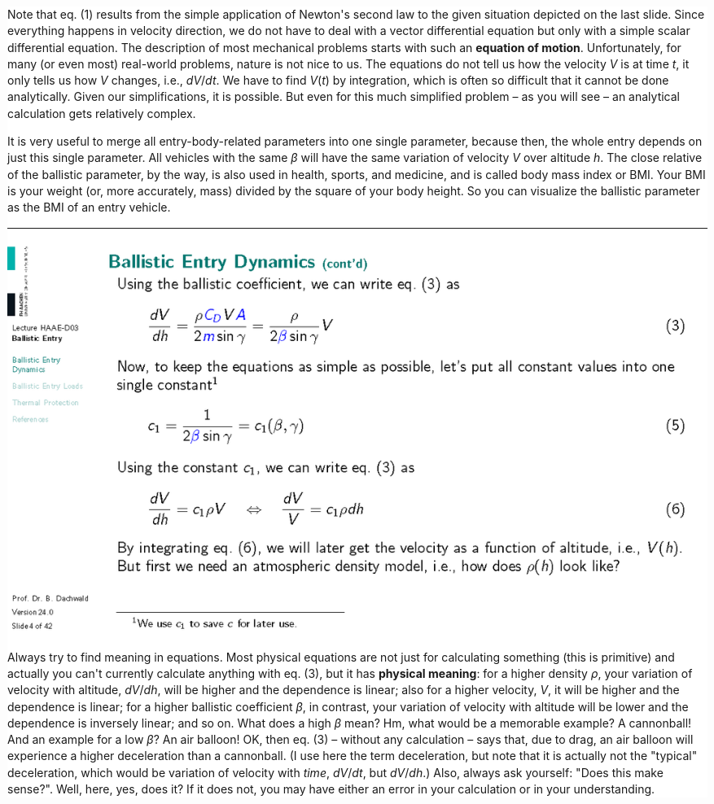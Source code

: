 Note that eq. (1) results from the simple application of Newton's second law to the given situation depicted on the last slide. Since everything happens in velocity direction, we do not have to deal with a vector differential equation but only with a simple scalar differential equation. The description of most mechanical problems starts with such an **equation of motion**. Unfortunately, for many (or even most) real-world problems, nature is not nice to us. The equations do not tell us how the velocity $V$ is at time $t$, it only tells us how $V$ changes, i.e., $dV/dt$. We have to find $V(t)$ by integration, which is often so difficult that it cannot be done analytically. Given our simplifications, it is possible. But even for this much simplified problem – as you will see – an analytical calculation gets relatively complex.

It is very useful to merge all entry-body-related parameters into one single parameter, because then, the whole entry depends on just this single parameter. All vehicles with the same $\beta$ will have the same variation of velocity $V$ over altitude $h$. 
The close relative of the ballistic parameter, by the way, is also used in health, sports, and medicine, and is called body mass index or BMI. Your BMI is your weight (or, more accurately, mass) divided by the square of your body height. So you can visualize the ballistic parameter as the BMI of an entry vehicle.

---

![](figures/haae-d03_ballistic_Seite_04.png)

Always try to find meaning in equations. Most physical equations are not just for calculating something (this is primitive) and actually you can't currently calculate anything with eq. (3), but it has **physical meaning**: for a higher density $\rho$, your variation of velocity with altitude, $dV/dh$, will be higher and the dependence is linear; also for a higher velocity, $V$, it will be higher and the dependence is linear; for a higher ballistic coefficient $\beta$, in contrast, your variation of velocity with altitude will be lower and the dependence is inversely linear; and so on. What does a high $\beta$ mean? Hm, what would be a memorable example? A cannonball! And an example for a low $\beta$? An air balloon! OK, then eq. (3) – without any calculation – says that, due to drag, an air balloon will experience a higher deceleration than a cannonball. (I use here the term deceleration, but note that it is actually not the "typical" deceleration, which would be variation of velocity with *time*, $dV/dt$, but $dV/dh$.) Also, always ask yourself: "Does this make sense?". Well, here, yes, does it? If it does not, you may have either an error in your calculation or in your understanding.
